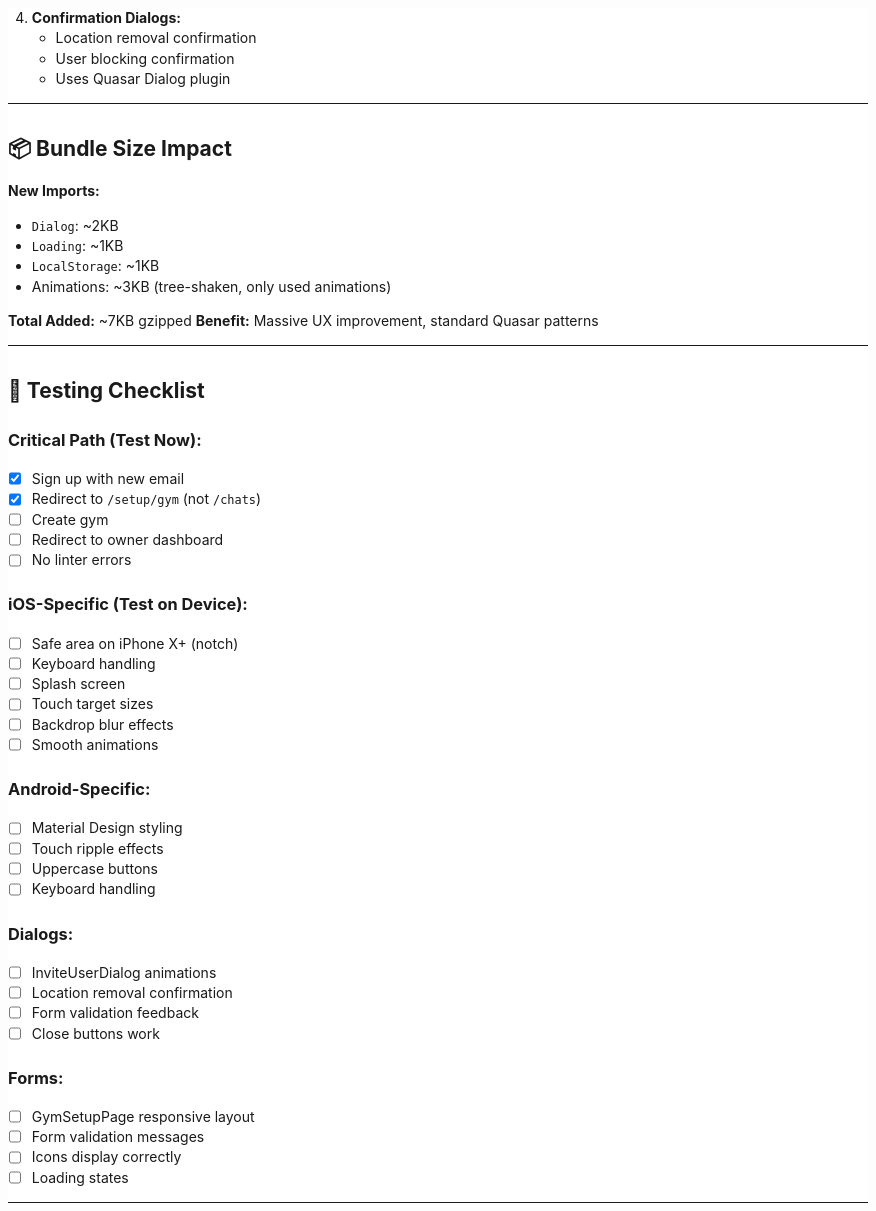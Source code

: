 4. **Confirmation Dialogs:**
   - Location removal confirmation
   - User blocking confirmation
   - Uses Quasar Dialog plugin

---

## 📦 Bundle Size Impact

**New Imports:**
- `Dialog`: ~2KB
- `Loading`: ~1KB
- `LocalStorage`: ~1KB
- Animations: ~3KB (tree-shaken, only used animations)

**Total Added:** ~7KB gzipped
**Benefit:** Massive UX improvement, standard Quasar patterns

---

## 🧪 Testing Checklist

### Critical Path (Test Now):
- [x] Sign up with new email
- [x] Redirect to `/setup/gym` (not `/chats`)
- [ ] Create gym
- [ ] Redirect to owner dashboard
- [ ] No linter errors

### iOS-Specific (Test on Device):
- [ ] Safe area on iPhone X+ (notch)
- [ ] Keyboard handling
- [ ] Splash screen
- [ ] Touch target sizes
- [ ] Backdrop blur effects
- [ ] Smooth animations

### Android-Specific:
- [ ] Material Design styling
- [ ] Touch ripple effects
- [ ] Uppercase buttons
- [ ] Keyboard handling

### Dialogs:
- [ ] InviteUserDialog animations
- [ ] Location removal confirmation
- [ ] Form validation feedback
- [ ] Close buttons work

### Forms:
- [ ] GymSetupPage responsive layout
- [ ] Form validation messages
- [ ] Icons display correctly
- [ ] Loading states

---